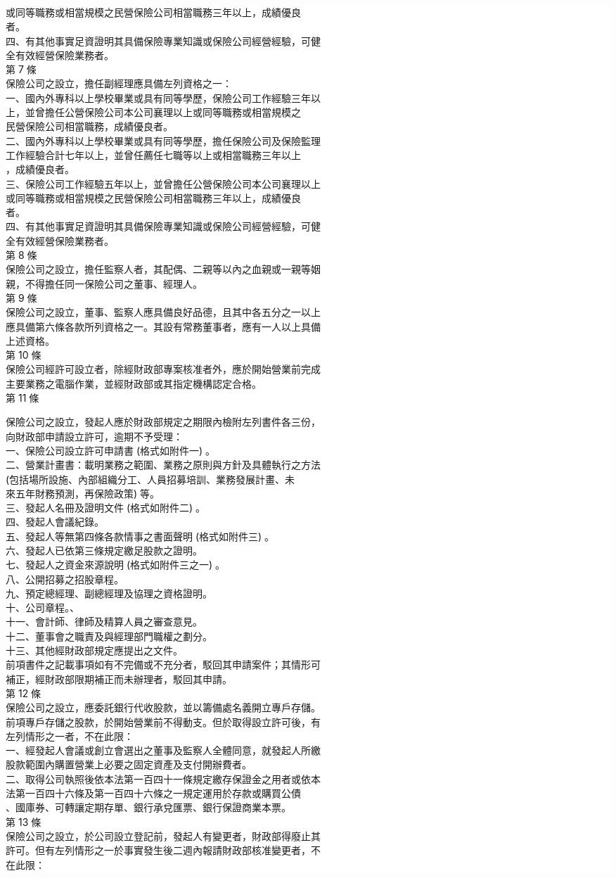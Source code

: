 
或同等職務或相當規模之民營保險公司相當職務三年以上，成績優良  
者。  
四、有其他事實足資證明其具備保險專業知識或保險公司經營經驗，可健  
全有效經營保險業務者。  
第 7 條  
保險公司之設立，擔任副經理應具備左列資格之一：  
一、國內外專科以上學校畢業或具有同等學歷，保險公司工作經驗三年以  
上，並曾擔任公營保險公司本公司襄理以上或同等職務或相當規模之  
民營保險公司相當職務，成績優良者。  
二、國內外專科以上學校畢業或具有同等學歷，擔任保險公司及保險監理  
工作經驗合計七年以上，並曾任薦任七職等以上或相當職務三年以上  
，成績優良者。  
三、保險公司工作經驗五年以上，並曾擔任公營保險公司本公司襄理以上  
或同等職務或相當規模之民營保險公司相當職務三年以上，成績優良  
者。  
四、有其他事實足資證明其具備保險專業知識或保險公司經營經驗，可健  
全有效經營保險業務者。  
第 8 條  
保險公司之設立，擔任監察人者，其配偶、二親等以內之血親或一親等姻  
親，不得擔任同一保險公司之董事、經理人。  
第 9 條  
保險公司之設立，董事、監察人應具備良好品德，且其中各五分之一以上  
應具備第六條各款所列資格之一。其設有常務董事者，應有一人以上具備  
上述資格。  
第 10 條  
保險公司經許可設立者，除經財政部專案核准者外，應於開始營業前完成  
主要業務之電腦作業，並經財政部或其指定機構認定合格。  
第 11 條  


保險公司之設立，發起人應於財政部規定之期限內檢附左列書件各三份，  
向財政部申請設立許可，逾期不予受理：  
一、保險公司設立許可申請書 (格式如附件一) 。  
二、營業計畫書：載明業務之範圍、業務之原則與方針及具體執行之方法  
(包括場所設施、內部組織分工、人員招募培訓、業務發展計畫、未  
來五年財務預測，再保險政策) 等。  
三、發起人名冊及證明文件 (格式如附件二) 。  
四、發起人會議紀錄。  
五、發起人等無第四條各款情事之書面聲明 (格式如附件三) 。  
六、發起人已依第三條規定繳足股款之證明。  
七、發起人之資金來源說明 (格式如附件三之一) 。  
八、公開招募之招股章程。  
九、預定總經理、副總經理及協理之資格證明。  
十、公司章程。、  
十一、會計師、律師及精算人員之審查意見。  
十二、董事會之職責及與經理部門職權之劃分。  
十三、其他經財政部規定應提出之文件。  
前項書件之記載事項如有不完備或不充分者，駁回其申請案件；其情形可  
補正，經財政部限期補正而未辦理者，駁回其申請。  
第 12 條  
保險公司之設立，應委託銀行代收股款，並以籌備處名義開立專戶存儲。  
前項專戶存儲之股款，於開始營業前不得動支。但於取得設立許可後，有  
左列情形之一者，不在此限：  
一、經發起人會議或創立會選出之董事及監察人全體同意，就發起人所繳  
股款範圍內購置營業上必要之固定資產及支付開辦費者。  
二、取得公司執照後依本法第一百四十一條規定繳存保證金之用者或依本  
法第一百四十六條及第一百四十六條之一規定運用於存款或購買公債  
、國庫券、可轉讓定期存單、銀行承兌匯票、銀行保證商業本票。  
第 13 條  
保險公司之設立，於公司設立登記前，發起人有變更者，財政部得廢止其  
許可。但有左列情形之一於事實發生後二週內報請財政部核准變更者，不  
在此限：  
